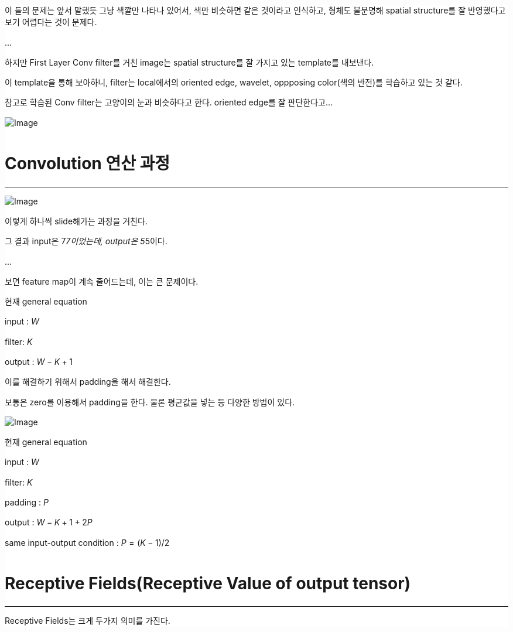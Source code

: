 이 들의 문제는 앞서 말했듯 그냥 색깔만 나타나 있어서, 색만 비슷하면 같은 것이라고 인식하고, 형체도 불분명해 spatial structure를 잘 반영했다고 보기 어렵다는 것이 문제다.

...

하지만 First Layer Conv filter를 거친 image는 spatial structure를 잘 가지고 있는 template를 내보낸다.

이 template을 통해 보아하니, filter는 local에서의 oriented edge, wavelet, oppposing color(색의 반전)를 학습하고 있는 것 같다.

참고로 학습된 Conv filter는 고양이의 눈과 비슷하다고 한다. oriented edge를 잘 판단한다고...

![Image](https://i.imgur.com/fZBB7Bc.jpg)

# Convolution 연산 과정

---

![Image](https://i.imgur.com/VbFOwO5.jpg)

이렇게 하나씩 slide해가는 과정을 거친다.

그 결과 input은 7*7이었는데, output은 5*5이다.

...

보면 feature map이 계속 줄어드는데, 이는 큰 문제이다.

현재 general equation

input : $W$

filter: $K$

output : $W-K+1$

이를 해결하기 위해서 padding을 해서 해결한다.

보통은 zero를 이용해서 padding을 한다. 물론 평균값을 넣는 등 다양한 방법이 있다.

![Image](https://i.imgur.com/9BI5ywO.jpg)

현재 general equation

input : $W$

filter: $K$

padding : $P$

output : $W-K+1+2P$

same input-output condition : $P=(K-1)/2$

# Receptive Fields(Receptive Value of output tensor)

---

Receptive Fields는 크게 두가지 의미를 가진다.
